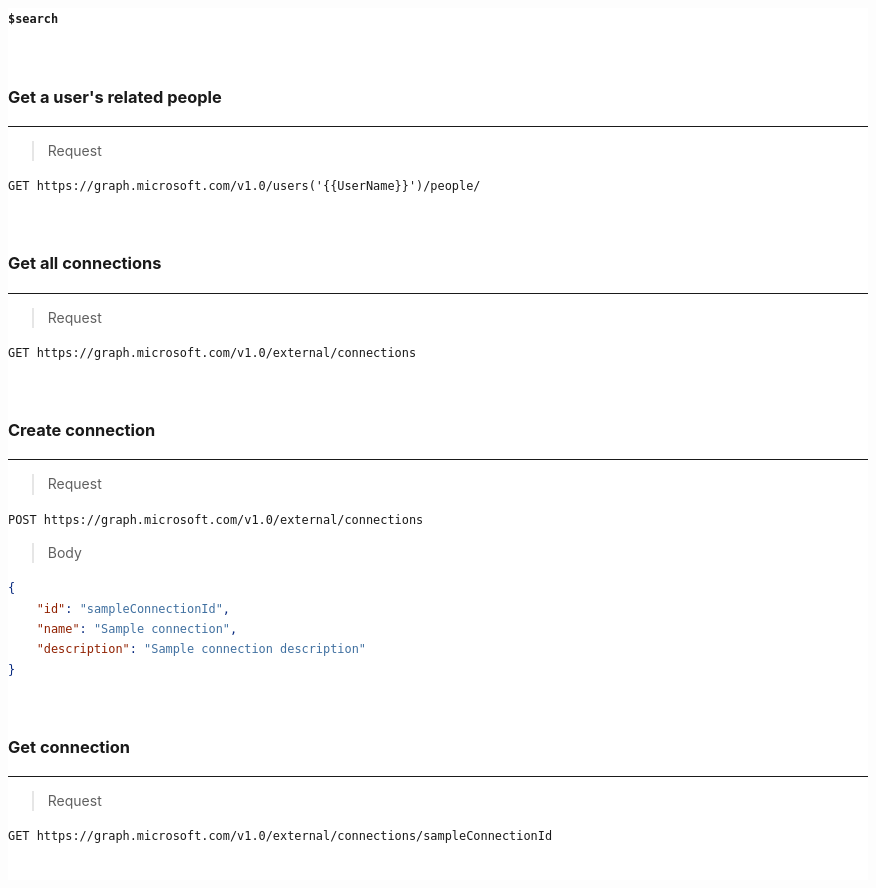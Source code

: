 **`$search`**

<br>

### Get a user's related people 

---
> Request

```
GET https://graph.microsoft.com/v1.0/users('{{UserName}}')/people/
```

<br>

### Get all connections 

---
> Request

```
GET https://graph.microsoft.com/v1.0/external/connections
```

<br>

### Create connection 

---
> Request

```
POST https://graph.microsoft.com/v1.0/external/connections
```


> Body

```json
{
    "id": "sampleConnectionId",
    "name": "Sample connection",
    "description": "Sample connection description"
}
```

<br>

### Get connection 

---
> Request

```
GET https://graph.microsoft.com/v1.0/external/connections/sampleConnectionId
```

<br>
